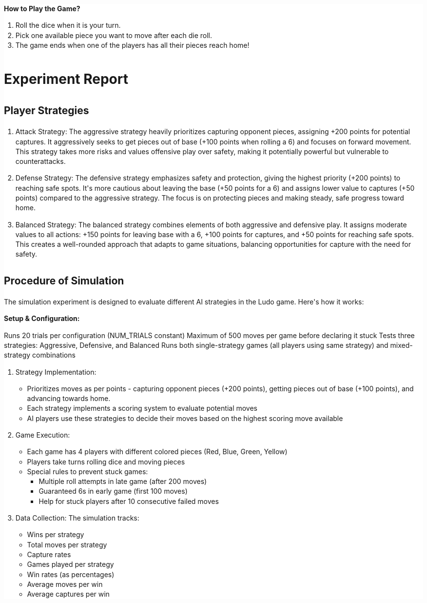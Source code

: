 **How to Play the Game?**
1. Roll the dice when it is your turn.
2. Pick one available piece you want to move after each die roll.
3. The game ends when one of the players has all their pieces reach home!

# Experiment Report
## Player Strategies

1. Attack Strategy: The aggressive strategy heavily prioritizes capturing opponent pieces, assigning +200 points for potential captures. It aggressively seeks to get pieces out of base (+100 points when rolling a 6) and focuses on forward movement. This strategy takes more risks and values offensive play over safety, making it potentially powerful but vulnerable to counterattacks.

2. Defense Strategy: The defensive strategy emphasizes safety and protection, giving the highest priority (+200 points) to reaching safe spots. It's more cautious about leaving the base (+50 points for a 6) and assigns lower value to captures (+50 points) compared to the aggressive strategy. The focus is on protecting pieces and making steady, safe progress toward home.

3. Balanced Strategy: The balanced strategy combines elements of both aggressive and defensive play. It assigns moderate values to all actions: +150 points for leaving base with a 6, +100 points for captures, and +50 points for reaching safe spots. This creates a well-rounded approach that adapts to game situations, balancing opportunities for capture with the need for safety.

## Procedure of Simulation
The simulation experiment is designed to evaluate different AI strategies in the Ludo game. Here's how it works:

**Setup & Configuration:**

Runs 20 trials per configuration (NUM_TRIALS constant)
Maximum of 500 moves per game before declaring it stuck
Tests three strategies: Aggressive, Defensive, and Balanced
Runs both single-strategy games (all players using same strategy) and mixed-strategy combinations

1. Strategy Implementation:
    - Prioritizes moves as per points - capturing opponent pieces (+200 points), getting pieces out of base (+100 points), and advancing towards home.
    - Each strategy implements a scoring system to evaluate potential moves
    - AI players use these strategies to decide their moves based on the highest scoring move available 

2. Game Execution:
   - Each game has 4 players with different colored pieces (Red, Blue, Green, Yellow)
   - Players take turns rolling dice and moving pieces
   - Special rules to prevent stuck games:
     - Multiple roll attempts in late game (after 200 moves)
     - Guaranteed 6s in early game (first 100 moves)
     - Help for stuck players after 10 consecutive failed moves

3. Data Collection: The simulation tracks:
     - Wins per strategy
     - Total moves per strategy
     - Capture rates
     - Games played per strategy
     - Win rates (as percentages)
     - Average moves per win
     - Average captures per win
